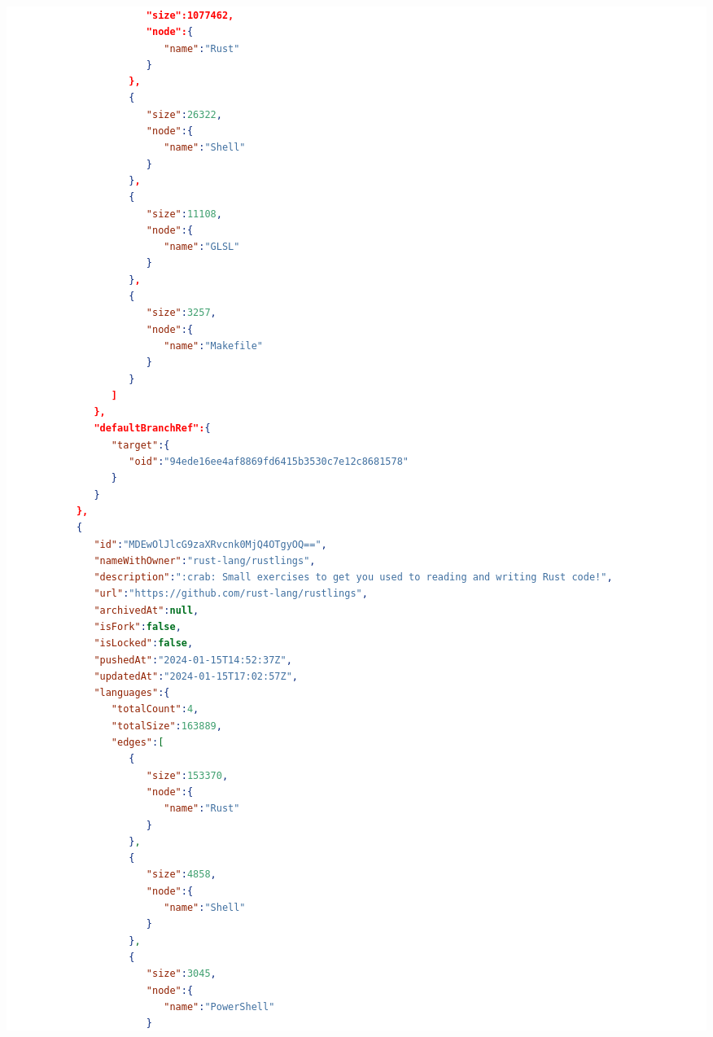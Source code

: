 ```json
                        "size":1077462,
                        "node":{
                           "name":"Rust"
                        }
                     },
                     {
                        "size":26322,
                        "node":{
                           "name":"Shell"
                        }
                     },
                     {
                        "size":11108,
                        "node":{
                           "name":"GLSL"
                        }
                     },
                     {
                        "size":3257,
                        "node":{
                           "name":"Makefile"
                        }
                     }
                  ]
               },
               "defaultBranchRef":{
                  "target":{
                     "oid":"94ede16ee4af8869fd6415b3530c7e12c8681578"
                  }
               }
            },
            {
               "id":"MDEwOlJlcG9zaXRvcnk0MjQ4OTgyOQ==",
               "nameWithOwner":"rust-lang/rustlings",
               "description":":crab: Small exercises to get you used to reading and writing Rust code!",
               "url":"https://github.com/rust-lang/rustlings",
               "archivedAt":null,
               "isFork":false,
               "isLocked":false,
               "pushedAt":"2024-01-15T14:52:37Z",
               "updatedAt":"2024-01-15T17:02:57Z",
               "languages":{
                  "totalCount":4,
                  "totalSize":163889,
                  "edges":[
                     {
                        "size":153370,
                        "node":{
                           "name":"Rust"
                        }
                     },
                     {
                        "size":4858,
                        "node":{
                           "name":"Shell"
                        }
                     },
                     {
                        "size":3045,
                        "node":{
                           "name":"PowerShell"
                        }
```